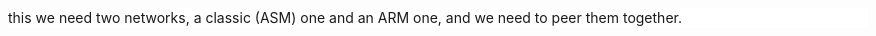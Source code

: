 this we need two networks, a classic (ASM) one and an ARM one, and we need to peer them together.</p>